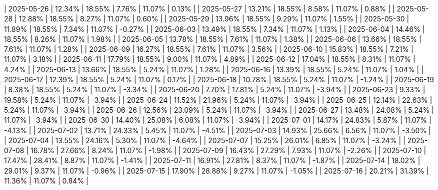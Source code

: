 | 2025-05-26 | 12.34%    | 18.55%                | 7.76%                | 11.07%     | 0.13%       |
| 2025-05-27 | 13.21%    | 18.55%                | 8.58%                | 11.07%     | 0.88%       |
| 2025-05-28 | 12.88%    | 18.55%                | 8.27%                | 11.07%     | 0.60%       |
| 2025-05-29 | 13.96%    | 18.55%                | 9.29%                | 11.07%     | 1.55%       |
| 2025-05-30 | 11.89%    | 18.55%                | 7.34%                | 11.07%     | -0.27%      |
| 2025-06-03 | 13.49%    | 18.55%                | 7.34%                | 11.07%     | 1.13%       |
| 2025-06-04 | 14.46%    | 18.55%                | 8.26%                | 11.07%     | 1.98%       |
| 2025-06-05 | 13.78%    | 18.55%                | 7.61%                | 11.07%     | 1.38%       |
| 2025-06-06 | 13.66%    | 18.55%                | 7.61%                | 11.07%     | 1.28%       |
| 2025-06-09 | 16.27%    | 18.55%                | 7.61%                | 11.07%     | 3.56%       |
| 2025-06-10 | 15.83%    | 18.55%                | 7.21%                | 11.07%     | 3.18%       |
| 2025-06-11 | 17.79%    | 18.55%                | 9.00%                | 11.07%     | 4.89%       |
| 2025-06-12 | 17.04%    | 18.55%                | 8.31%                | 11.07%     | 4.24%       |
| 2025-06-13 | 13.66%    | 18.55%                | 5.24%                | 11.07%     | 1.28%       |
| 2025-06-16 | 13.39%    | 18.55%                | 5.24%                | 11.07%     | 1.04%       |
| 2025-06-17 | 12.39%    | 18.55%                | 5.24%                | 11.07%     | 0.17%       |
| 2025-06-18 | 10.78%    | 18.55%                | 5.24%                | 11.07%     | -1.24%      |
| 2025-06-19 | 8.38%     | 18.55%                | 5.24%                | 11.07%     | -3.34%      |
| 2025-06-20 | 7.70%     | 17.81%                | 5.24%                | 11.07%     | -3.94%      |
| 2025-06-23 | 9.33%     | 19.58%                | 5.24%                | 11.07%     | -3.94%      |
| 2025-06-24 | 11.52%    | 21.96%                | 5.24%                | 11.07%     | -3.94%      |
| 2025-06-25 | 12.14%    | 22.63%                | 5.24%                | 11.07%     | -3.94%      |
| 2025-06-26 | 12.56%    | 23.09%                | 5.24%                | 11.07%     | -3.94%      |
| 2025-06-27 | 13.48%    | 24.08%                | 5.24%                | 11.07%     | -3.94%      |
| 2025-06-30 | 14.40%    | 25.08%                | 6.08%                | 11.07%     | -3.94%      |
| 2025-07-01 | 14.17%    | 24.83%                | 5.87%                | 11.07%     | -4.13%      |
| 2025-07-02 | 13.71%    | 24.33%                | 5.45%                | 11.07%     | -4.51%      |
| 2025-07-03 | 14.93%    | 25.66%                | 6.56%                | 11.07%     | -3.50%      |
| 2025-07-04 | 13.55%    | 24.16%                | 5.30%                | 11.07%     | -4.64%      |
| 2025-07-07 | 15.25%    | 26.01%                | 6.85%                | 11.07%     | -3.24%      |
| 2025-07-08 | 16.78%    | 27.66%                | 8.24%                | 11.07%     | -1.98%      |
| 2025-07-09 | 16.43%    | 27.29%                | 7.93%                | 11.07%     | -2.26%      |
| 2025-07-10 | 17.47%    | 28.41%                | 8.87%                | 11.07%     | -1.41%      |
| 2025-07-11 | 16.91%    | 27.81%                | 8.37%                | 11.07%     | -1.87%      |
| 2025-07-14 | 18.02%    | 29.01%                | 9.37%                | 11.07%     | -0.96%      |
| 2025-07-15 | 17.90%    | 28.88%                | 9.27%                | 11.07%     | -1.05%      |
| 2025-07-16 | 20.21%    | 31.39%                | 11.36%               | 11.07%     | 0.84%       |